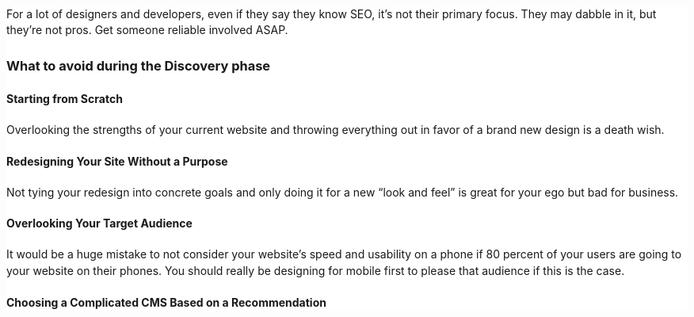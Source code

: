 





For a lot of designers and developers, even if they say they know SEO, it’s not their primary focus. They may dabble in it, but they’re not pros. Get someone reliable involved ASAP.







### What to avoid during the Discovery phase







#### Starting from Scratch







Overlooking the strengths of your current website and throwing everything out in favor of a brand new design is a death wish.







#### Redesigning Your Site Without a Purpose







Not tying your redesign into concrete goals and only doing it for a new “look and feel” is great for your ego but bad for business.







#### Overlooking Your Target Audience







It would be a huge mistake to not consider your website’s speed and usability on a phone if 80 percent of your users are going to your website on their phones. You should really be designing for mobile first to please that audience if this is the case.







#### Choosing a Complicated CMS Based on a Recommendation
